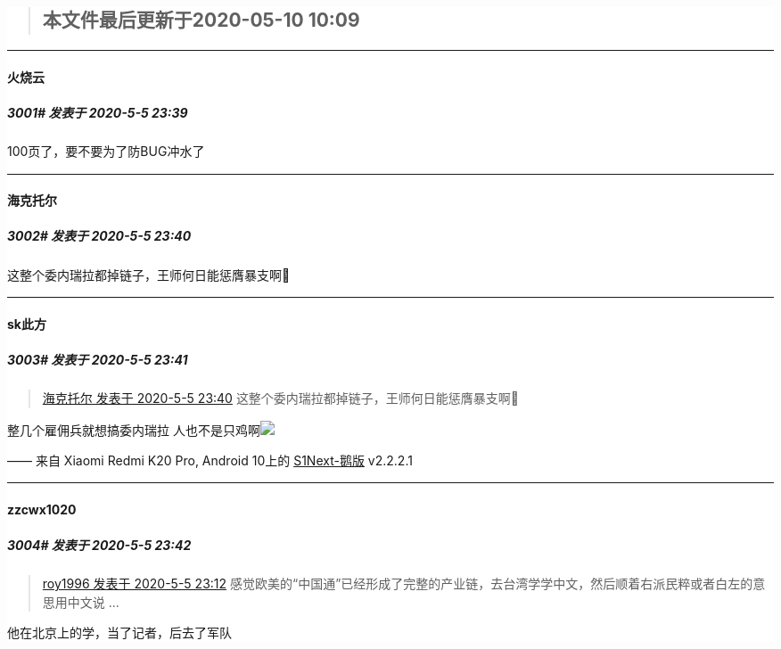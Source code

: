 > ## **本文件最后更新于2020-05-10 10:09** 



-----

####  火烧云  
##### 3001#       发表于 2020-5-5 23:39




100页了，要不要为了防BUG冲水了







-----

####  海克托尔  
##### 3002#       发表于 2020-5-5 23:40




这整个委内瑞拉都掉链子，王师何日能惩膺暴支啊🐶







-----

####  sk此方  
##### 3003#       发表于 2020-5-5 23:41



<blockquote><a href="httphttps://bbs.saraba1st.com/2b/forum.php?mod=redirect&amp;goto=findpost&amp;pid=47315126&amp;ptid=1930909" target="_blank">海克托尔 发表于 2020-5-5 23:40</a>
这整个委内瑞拉都掉链子，王师何日能惩膺暴支啊🐶</blockquote>
整几个雇佣兵就想搞委内瑞拉 人也不是只鸡啊<img src="https://static.saraba1st.com/image/smiley/face2017/067.png" referrerpolicy="no-referrer">

—— 来自 Xiaomi Redmi K20 Pro, Android 10上的 [S1Next-鹅版](https://github.com/ykrank/S1-Next/releases) v2.2.2.1







-----

####  zzcwx1020  
##### 3004#       发表于 2020-5-5 23:42



<blockquote><a href="httphttps://bbs.saraba1st.com/2b/forum.php?mod=redirect&amp;goto=findpost&amp;pid=47314870&amp;ptid=1930909" target="_blank">roy1996 发表于 2020-5-5 23:12</a>
感觉欧美的“中国通”已经形成了完整的产业链，去台湾学学中文，然后顺着右派民粹或者白左的意思用中文说 ...</blockquote>
他在北京上的学，当了记者，后去了军队
